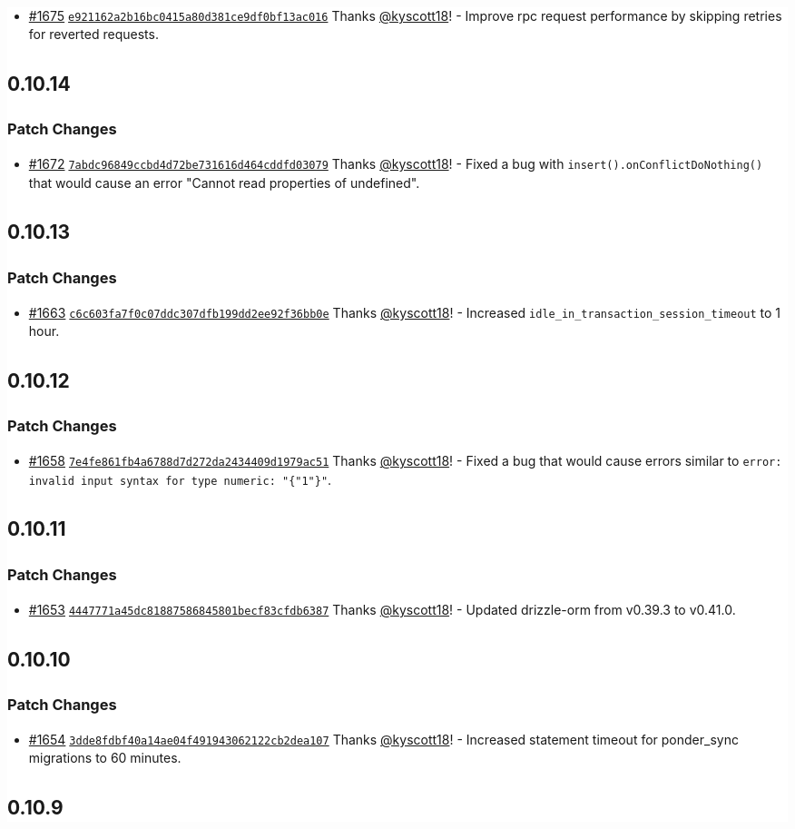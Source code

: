 - [#1675](https://github.com/ponder-sh/ponder/pull/1675) [`e921162a2b16bc0415a80d381ce9df0bf13ac016`](https://github.com/ponder-sh/ponder/commit/e921162a2b16bc0415a80d381ce9df0bf13ac016) Thanks [@kyscott18](https://github.com/kyscott18)! - Improve rpc request performance by skipping retries for reverted requests.

## 0.10.14

### Patch Changes

- [#1672](https://github.com/ponder-sh/ponder/pull/1672) [`7abdc96849ccbd4d72be731616d464cddfd03079`](https://github.com/ponder-sh/ponder/commit/7abdc96849ccbd4d72be731616d464cddfd03079) Thanks [@kyscott18](https://github.com/kyscott18)! - Fixed a bug with `insert().onConflictDoNothing()` that would cause an error "Cannot read properties of undefined".

## 0.10.13

### Patch Changes

- [#1663](https://github.com/ponder-sh/ponder/pull/1663) [`c6c603fa7f0c07ddc307dfb199dd2ee92f36bb0e`](https://github.com/ponder-sh/ponder/commit/c6c603fa7f0c07ddc307dfb199dd2ee92f36bb0e) Thanks [@kyscott18](https://github.com/kyscott18)! - Increased `idle_in_transaction_session_timeout` to 1 hour.

## 0.10.12

### Patch Changes

- [#1658](https://github.com/ponder-sh/ponder/pull/1658) [`7e4fe861fb4a6788d7d272da2434409d1979ac51`](https://github.com/ponder-sh/ponder/commit/7e4fe861fb4a6788d7d272da2434409d1979ac51) Thanks [@kyscott18](https://github.com/kyscott18)! - Fixed a bug that would cause errors similar to `error: invalid input syntax for type numeric: "{"1"}"`.

## 0.10.11

### Patch Changes

- [#1653](https://github.com/ponder-sh/ponder/pull/1653) [`4447771a45dc81887586845801becf83cfdb6387`](https://github.com/ponder-sh/ponder/commit/4447771a45dc81887586845801becf83cfdb6387) Thanks [@kyscott18](https://github.com/kyscott18)! - Updated drizzle-orm from v0.39.3 to v0.41.0.

## 0.10.10

### Patch Changes

- [#1654](https://github.com/ponder-sh/ponder/pull/1654) [`3dde8fdbf40a14ae04f491943062122cb2dea107`](https://github.com/ponder-sh/ponder/commit/3dde8fdbf40a14ae04f491943062122cb2dea107) Thanks [@kyscott18](https://github.com/kyscott18)! - Increased statement timeout for ponder_sync migrations to 60 minutes.

## 0.10.9
